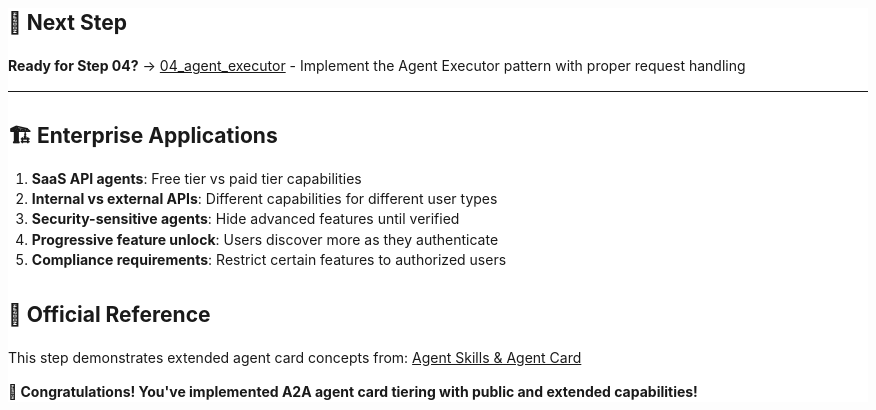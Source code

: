 ## 🎯 Next Step

**Ready for Step 04?** → [04_agent_executor](../04_agent_executor/) - Implement the Agent Executor pattern with proper request handling

---

## 🏗️ Enterprise Applications

1. **SaaS API agents**: Free tier vs paid tier capabilities
2. **Internal vs external APIs**: Different capabilities for different user types
3. **Security-sensitive agents**: Hide advanced features until verified
4. **Progressive feature unlock**: Users discover more as they authenticate
5. **Compliance requirements**: Restrict certain features to authorized users

## 📖 Official Reference

This step demonstrates extended agent card concepts from: [Agent Skills & Agent Card](https://google-a2a.github.io/A2A/latest/tutorials/python/3-agent-skills-and-agent-card/)

**🎉 Congratulations! You've implemented A2A agent card tiering with public and extended capabilities!**
